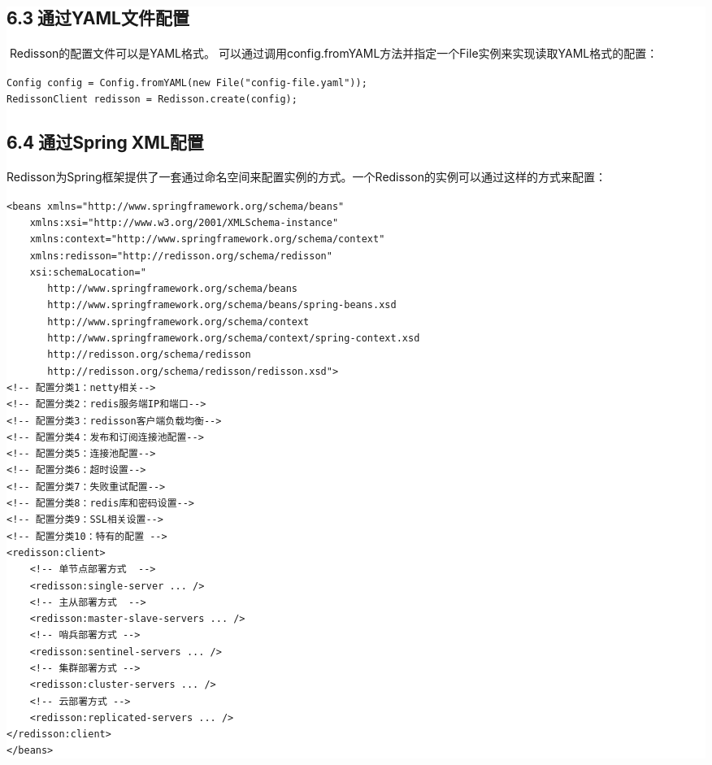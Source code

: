  

##     6.3 通过YAML文件配置

​        Redisson的配置文件可以是YAML格式。 可以通过调用config.fromYAML方法并指定一个File实例来实现读取YAML格式的配置：

```
Config config = Config.fromYAML(new File("config-file.yaml"));  
RedissonClient redisson = Redisson.create(config);  
```

 

##     6.4 通过Spring XML配置

​        Redisson为Spring框架提供了一套通过命名空间来配置实例的方式。一个Redisson的实例可以通过这样的方式来配置： 

```
<beans xmlns="http://www.springframework.org/schema/beans"  
    xmlns:xsi="http://www.w3.org/2001/XMLSchema-instance"   
    xmlns:context="http://www.springframework.org/schema/context"  
    xmlns:redisson="http://redisson.org/schema/redisson"  
    xsi:schemaLocation="  
       http://www.springframework.org/schema/beans  
       http://www.springframework.org/schema/beans/spring-beans.xsd  
       http://www.springframework.org/schema/context  
       http://www.springframework.org/schema/context/spring-context.xsd  
       http://redisson.org/schema/redisson  
       http://redisson.org/schema/redisson/redisson.xsd">  
<!-- 配置分类1：netty相关-->  
<!-- 配置分类2：redis服务端IP和端口-->  
<!-- 配置分类3：redisson客户端负载均衡-->  
<!-- 配置分类4：发布和订阅连接池配置-->  
<!-- 配置分类5：连接池配置-->  
<!-- 配置分类6：超时设置-->  
<!-- 配置分类7：失败重试配置-->  
<!-- 配置分类8：redis库和密码设置-->  
<!-- 配置分类9：SSL相关设置-->  
<!-- 配置分类10：特有的配置 -->  
<redisson:client>  
    <!-- 单节点部署方式  -->  
    <redisson:single-server ... />  
    <!-- 主从部署方式  -->  
    <redisson:master-slave-servers ... />  
    <!-- 哨兵部署方式 -->  
    <redisson:sentinel-servers ... />  
    <!-- 集群部署方式 -->  
    <redisson:cluster-servers ... />  
    <!-- 云部署方式 -->  
    <redisson:replicated-servers ... />  
</redisson:client>  
</beans>  
```

